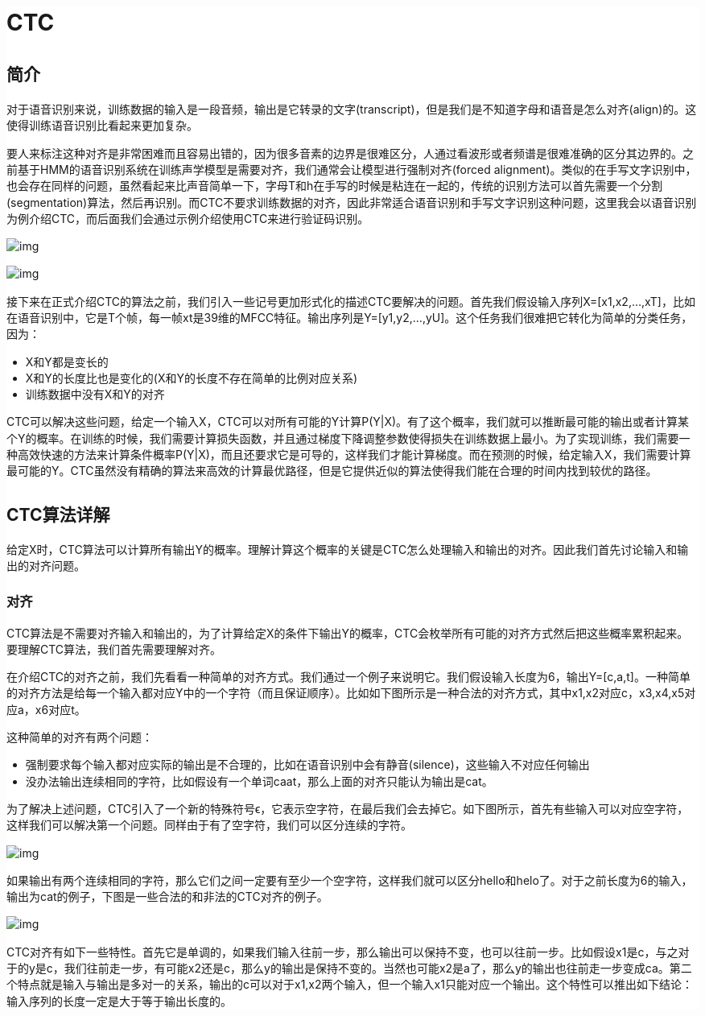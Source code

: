 # CTC

## 简介

对于语音识别来说，训练数据的输入是一段音频，输出是它转录的文字(transcript)，但是我们是不知道字母和语音是怎么对齐(align)的。这使得训练语音识别比看起来更加复杂。

要人来标注这种对齐是非常困难而且容易出错的，因为很多音素的边界是很难区分，人通过看波形或者频谱是很难准确的区分其边界的。之前基于HMM的语音识别系统在训练声学模型是需要对齐，我们通常会让模型进行强制对齐(forced alignment)。类似的在手写文字识别中，也会存在同样的问题，虽然看起来比声音简单一下，字母T和h在手写的时候是粘连在一起的，传统的识别方法可以首先需要一个分割(segmentation)算法，然后再识别。而CTC不要求训练数据的对齐，因此非常适合语音识别和手写文字识别这种问题，这里我会以语音识别为例介绍CTC，而后面我们会通过示例介绍使用CTC来进行验证码识别。



![img](C:\Users\Administrator\Documents\blogs\picture\CTC\ctc-1.png)

![img](C:\Users\Administrator\Documents\blogs\picture\CTC\ctc-3.png)

接下来在正式介绍CTC的算法之前，我们引入一些记号更加形式化的描述CTC要解决的问题。首先我们假设输入序列X=[x1,x2,…,xT]，比如在语音识别中，它是T个帧，每一帧xt是39维的MFCC特征。输出序列是Y=[y1,y2,…,yU]。这个任务我们很难把它转化为简单的分类任务，因为：

- X和Y都是变长的
- X和Y的长度比也是变化的(X和Y的长度不存在简单的比例对应关系)
- 训练数据中没有X和Y的对齐

CTC可以解决这些问题，给定一个输入X，CTC可以对所有可能的Y计算P(Y|X)。有了这个概率，我们就可以推断最可能的输出或者计算某个Y的概率。在训练的时候，我们需要计算损失函数，并且通过梯度下降调整参数使得损失在训练数据上最小。为了实现训练，我们需要一种高效快速的方法来计算条件概率P(Y|X)，而且还要求它是可导的，这样我们才能计算梯度。而在预测的时候，给定输入X，我们需要计算最可能的Y。CTC虽然没有精确的算法来高效的计算最优路径，但是它提供近似的算法使得我们能在合理的时间内找到较优的路径。

## CTC算法详解

给定X时，CTC算法可以计算所有输出Y的概率。理解计算这个概率的关键是CTC怎么处理输入和输出的对齐。因此我们首先讨论输入和输出的对齐问题。

### 对齐

CTC算法是不需要对齐输入和输出的，为了计算给定X的条件下输出Y的概率，CTC会枚举所有可能的对齐方式然后把这些概率累积起来。要理解CTC算法，我们首先需要理解对齐。

在介绍CTC的对齐之前，我们先看看一种简单的对齐方式。我们通过一个例子来说明它。我们假设输入长度为6，输出Y=[c,a,t]。一种简单的对齐方法是给每一个输入都对应Y中的一个字符（而且保证顺序）。比如如下图所示是一种合法的对齐方式，其中x1,x2对应c，x3,x4,x5对应a，x6对应t。

这种简单的对齐有两个问题：

- 强制要求每个输入都对应实际的输出是不合理的，比如在语音识别中会有静音(silence)，这些输入不对应任何输出
- 没办法输出连续相同的字符，比如假设有一个单词caat，那么上面的对齐只能认为输出是cat。

为了解决上述问题，CTC引入了一个新的特殊符号ϵ，它表示空字符，在最后我们会去掉它。如下图所示，首先有些输入可以对应空字符，这样我们可以解决第一个问题。同样由于有了空字符，我们可以区分连续的字符。

![img](C:\Users\Administrator\Documents\blogs\picture\CTC\ctc-5.png)

如果输出有两个连续相同的字符，那么它们之间一定要有至少一个空字符，这样我们就可以区分hello和helo了。对于之前长度为6的输入，输出为cat的例子，下图是一些合法的和非法的CTC对齐的例子。

![img](C:\Users\Administrator\Documents\blogs\picture\CTC\ctc-6.png)

CTC对齐有如下一些特性。首先它是单调的，如果我们输入往前一步，那么输出可以保持不变，也可以往前一步。比如假设x1是c，与之对于的y是c，我们往前走一步，有可能x2还是c，那么y的输出是保持不变的。当然也可能x2是a了，那么y的输出也往前走一步变成ca。第二个特点就是输入与输出是多对一的关系，输出的c可以对于x1,x2两个输入，但一个输入x1只能对应一个输出。这个特性可以推出如下结论：输入序列的长度一定是大于等于输出长度的。
